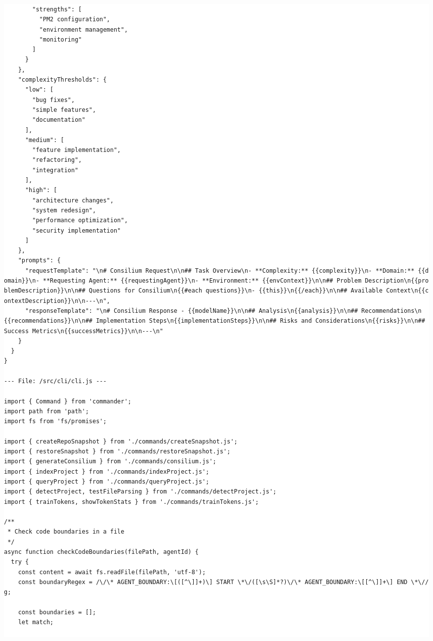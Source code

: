 ```
        "strengths": [
          "PM2 configuration",
          "environment management",
          "monitoring"
        ]
      }
    },
    "complexityThresholds": {
      "low": [
        "bug fixes",
        "simple features",
        "documentation"
      ],
      "medium": [
        "feature implementation",
        "refactoring",
        "integration"
      ],
      "high": [
        "architecture changes",
        "system redesign",
        "performance optimization",
        "security implementation"
      ]
    },
    "prompts": {
      "requestTemplate": "\n# Consilium Request\n\n## Task Overview\n- **Complexity:** {{complexity}}\n- **Domain:** {{domain}}\n- **Requesting Agent:** {{requestingAgent}}\n- **Environment:** {{envContext}}\n\n## Problem Description\n{{problemDescription}}\n\n## Questions for Consilium\n{{#each questions}}\n- {{this}}\n{{/each}}\n\n## Available Context\n{{contextDescription}}\n\n---\n",
      "responseTemplate": "\n# Consilium Response - {{modelName}}\n\n## Analysis\n{{analysis}}\n\n## Recommendations\n{{recommendations}}\n\n## Implementation Steps\n{{implementationSteps}}\n\n## Risks and Considerations\n{{risks}}\n\n## Success Metrics\n{{successMetrics}}\n\n---\n"
    }
  }
}

--- File: /src/cli/cli.js ---

import { Command } from 'commander';
import path from 'path';
import fs from 'fs/promises';

import { createRepoSnapshot } from './commands/createSnapshot.js';
import { restoreSnapshot } from './commands/restoreSnapshot.js';
import { generateConsilium } from './commands/consilium.js';
import { indexProject } from './commands/indexProject.js';
import { queryProject } from './commands/queryProject.js';
import { detectProject, testFileParsing } from './commands/detectProject.js';
import { trainTokens, showTokenStats } from './commands/trainTokens.js';

/**
 * Check code boundaries in a file
 */
async function checkCodeBoundaries(filePath, agentId) {
  try {
    const content = await fs.readFile(filePath, 'utf-8');
    const boundaryRegex = /\/\* AGENT_BOUNDARY:\[([^\]]+)\] START \*\/([\s\S]*?)\/\* AGENT_BOUNDARY:\[[^\]]+\] END \*\//g;
    
    const boundaries = [];
    let match;
    
```